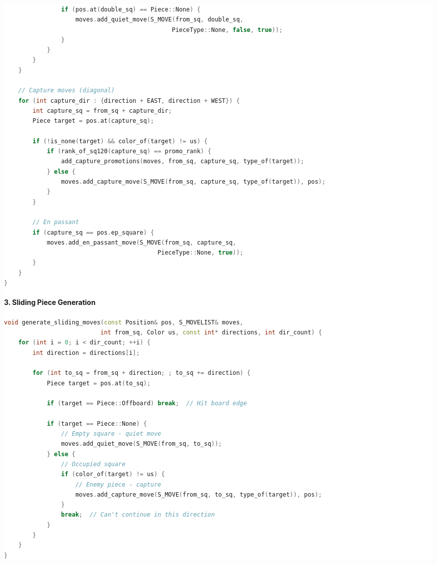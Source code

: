 ```cpp
                if (pos.at(double_sq) == Piece::None) {
                    moves.add_quiet_move(S_MOVE(from_sq, double_sq, 
                                               PieceType::None, false, true));
                }
            }
        }
    }
    
    // Capture moves (diagonal)
    for (int capture_dir : {direction + EAST, direction + WEST}) {
        int capture_sq = from_sq + capture_dir;
        Piece target = pos.at(capture_sq);
        
        if (!is_none(target) && color_of(target) != us) {
            if (rank_of_sq120(capture_sq) == promo_rank) {
                add_capture_promotions(moves, from_sq, capture_sq, type_of(target));
            } else {
                moves.add_capture_move(S_MOVE(from_sq, capture_sq, type_of(target)), pos);
            }
        }
        
        // En passant
        if (capture_sq == pos.ep_square) {
            moves.add_en_passant_move(S_MOVE(from_sq, capture_sq, 
                                           PieceType::None, true));
        }
    }
}
```

#### 3. Sliding Piece Generation

```cpp
void generate_sliding_moves(const Position& pos, S_MOVELIST& moves, 
                           int from_sq, Color us, const int* directions, int dir_count) {
    for (int i = 0; i < dir_count; ++i) {
        int direction = directions[i];
        
        for (int to_sq = from_sq + direction; ; to_sq += direction) {
            Piece target = pos.at(to_sq);
            
            if (target == Piece::Offboard) break;  // Hit board edge
            
            if (target == Piece::None) {
                // Empty square - quiet move
                moves.add_quiet_move(S_MOVE(from_sq, to_sq));
            } else {
                // Occupied square
                if (color_of(target) != us) {
                    // Enemy piece - capture
                    moves.add_capture_move(S_MOVE(from_sq, to_sq, type_of(target)), pos);
                }
                break;  // Can't continue in this direction
            }
        }
    }
}
```
